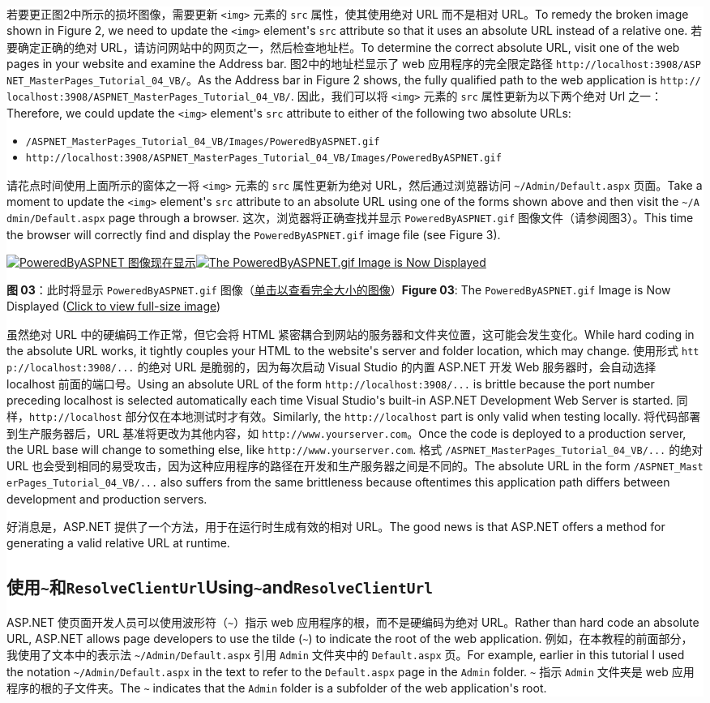 <span data-ttu-id="73f71-151">若要更正图2中所示的损坏图像，需要更新 `<img>` 元素的 `src` 属性，使其使用绝对 URL 而不是相对 URL。</span><span class="sxs-lookup"><span data-stu-id="73f71-151">To remedy the broken image shown in Figure 2, we need to update the `<img>` element's `src` attribute so that it uses an absolute URL instead of a relative one.</span></span> <span data-ttu-id="73f71-152">若要确定正确的绝对 URL，请访问网站中的网页之一，然后检查地址栏。</span><span class="sxs-lookup"><span data-stu-id="73f71-152">To determine the correct absolute URL, visit one of the web pages in your website and examine the Address bar.</span></span> <span data-ttu-id="73f71-153">图2中的地址栏显示了 web 应用程序的完全限定路径 `http://localhost:3908/ASPNET_MasterPages_Tutorial_04_VB/`。</span><span class="sxs-lookup"><span data-stu-id="73f71-153">As the Address bar in Figure 2 shows, the fully qualified path to the web application is `http://localhost:3908/ASPNET_MasterPages_Tutorial_04_VB/`.</span></span> <span data-ttu-id="73f71-154">因此，我们可以将 `<img>` 元素的 `src` 属性更新为以下两个绝对 Url 之一：</span><span class="sxs-lookup"><span data-stu-id="73f71-154">Therefore, we could update the `<img>` element's `src` attribute to either of the following two absolute URLs:</span></span>

- `/ASPNET_MasterPages_Tutorial_04_VB/Images/PoweredByASPNET.gif`
- `http://localhost:3908/ASPNET_MasterPages_Tutorial_04_VB/Images/PoweredByASPNET.gif`

<span data-ttu-id="73f71-155">请花点时间使用上面所示的窗体之一将 `<img>` 元素的 `src` 属性更新为绝对 URL，然后通过浏览器访问 `~/Admin/Default.aspx` 页面。</span><span class="sxs-lookup"><span data-stu-id="73f71-155">Take a moment to update the `<img>` element's `src` attribute to an absolute URL using one of the forms shown above and then visit the `~/Admin/Default.aspx` page through a browser.</span></span> <span data-ttu-id="73f71-156">这次，浏览器将正确查找并显示 `PoweredByASPNET.gif` 图像文件（请参阅图3）。</span><span class="sxs-lookup"><span data-stu-id="73f71-156">This time the browser will correctly find and display the `PoweredByASPNET.gif` image file (see Figure 3).</span></span>

<span data-ttu-id="73f71-157">[![PoweredByASPNET 图像现在显示](urls-in-master-pages-vb/_static/image6.png)](urls-in-master-pages-vb/_static/image5.png)</span><span class="sxs-lookup"><span data-stu-id="73f71-157">[![The PoweredByASPNET.gif Image is Now Displayed](urls-in-master-pages-vb/_static/image6.png)](urls-in-master-pages-vb/_static/image5.png)</span></span>

<span data-ttu-id="73f71-158">**图 03**：此时将显示 `PoweredByASPNET.gif` 图像（[单击以查看完全大小的图像](urls-in-master-pages-vb/_static/image7.png)）</span><span class="sxs-lookup"><span data-stu-id="73f71-158">**Figure 03**: The `PoweredByASPNET.gif` Image is Now Displayed  ([Click to view full-size image](urls-in-master-pages-vb/_static/image7.png))</span></span>

<span data-ttu-id="73f71-159">虽然绝对 URL 中的硬编码工作正常，但它会将 HTML 紧密耦合到网站的服务器和文件夹位置，这可能会发生变化。</span><span class="sxs-lookup"><span data-stu-id="73f71-159">While hard coding in the absolute URL works, it tightly couples your HTML to the website's server and folder location, which may change.</span></span> <span data-ttu-id="73f71-160">使用形式 `http://localhost:3908/...` 的绝对 URL 是脆弱的，因为每次启动 Visual Studio 的内置 ASP.NET 开发 Web 服务器时，会自动选择 localhost 前面的端口号。</span><span class="sxs-lookup"><span data-stu-id="73f71-160">Using an absolute URL of the form `http://localhost:3908/...` is brittle because the port number preceding localhost is selected automatically each time Visual Studio's built-in ASP.NET Development Web Server is started.</span></span> <span data-ttu-id="73f71-161">同样，`http://localhost` 部分仅在本地测试时才有效。</span><span class="sxs-lookup"><span data-stu-id="73f71-161">Similarly, the `http://localhost` part is only valid when testing locally.</span></span> <span data-ttu-id="73f71-162">将代码部署到生产服务器后，URL 基准将更改为其他内容，如 `http://www.yourserver.com`。</span><span class="sxs-lookup"><span data-stu-id="73f71-162">Once the code is deployed to a production server, the URL base will change to something else, like `http://www.yourserver.com`.</span></span> <span data-ttu-id="73f71-163">格式 `/ASPNET_MasterPages_Tutorial_04_VB/...` 的绝对 URL 也会受到相同的易受攻击，因为这种应用程序的路径在开发和生产服务器之间是不同的。</span><span class="sxs-lookup"><span data-stu-id="73f71-163">The absolute URL in the form `/ASPNET_MasterPages_Tutorial_04_VB/...` also suffers from the same brittleness because oftentimes this application path differs between development and production servers.</span></span>

<span data-ttu-id="73f71-164">好消息是，ASP.NET 提供了一个方法，用于在运行时生成有效的相对 URL。</span><span class="sxs-lookup"><span data-stu-id="73f71-164">The good news is that ASP.NET offers a method for generating a valid relative URL at runtime.</span></span>

## <a name="usingandresolveclienturl"></a><span data-ttu-id="73f71-165">使用`~`和`ResolveClientUrl`</span><span class="sxs-lookup"><span data-stu-id="73f71-165">Using`~`and`ResolveClientUrl`</span></span>

<span data-ttu-id="73f71-166">ASP.NET 使页面开发人员可以使用波形符（`~`）指示 web 应用程序的根，而不是硬编码为绝对 URL。</span><span class="sxs-lookup"><span data-stu-id="73f71-166">Rather than hard code an absolute URL, ASP.NET allows page developers to use the tilde (`~`) to indicate the root of the web application.</span></span> <span data-ttu-id="73f71-167">例如，在本教程的前面部分，我使用了文本中的表示法 `~/Admin/Default.aspx` 引用 `Admin` 文件夹中的 `Default.aspx` 页。</span><span class="sxs-lookup"><span data-stu-id="73f71-167">For example, earlier in this tutorial I used the notation `~/Admin/Default.aspx` in the text to refer to the `Default.aspx` page in the `Admin` folder.</span></span> <span data-ttu-id="73f71-168">`~` 指示 `Admin` 文件夹是 web 应用程序的根的子文件夹。</span><span class="sxs-lookup"><span data-stu-id="73f71-168">The `~` indicates that the `Admin` folder is a subfolder of the web application's root.</span></span>
